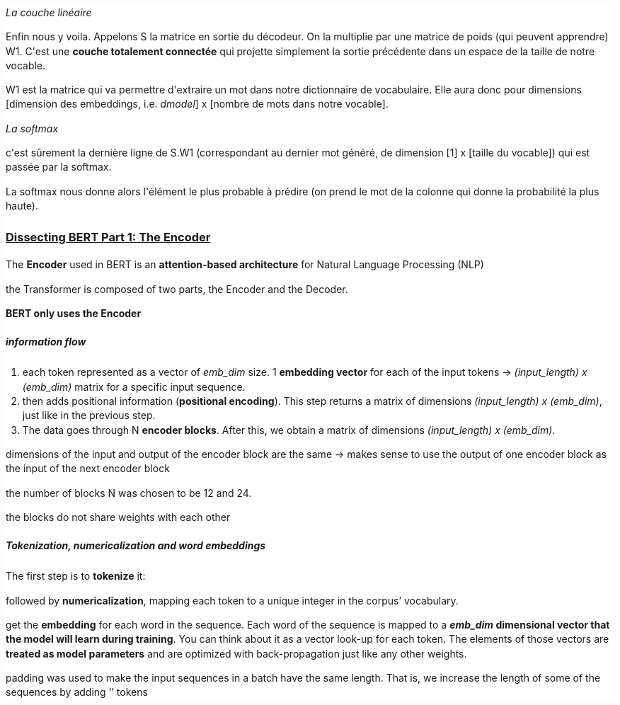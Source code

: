 *La couche linéaire*

Enfin nous y voila. Appelons S la matrice en sortie du décodeur. On la  multiplie par une matrice de poids (qui peuvent apprendre) W1. C'est une **couche totalement connectée** qui projette simplement la sortie précédente dans un espace de la taille de notre vocable.

W1 est la matrice qui va permettre d'extraire un mot dans notre  dictionnaire de vocabulaire. Elle aura donc pour dimensions [dimension  des embeddings, i.e. *dmodel*] x [nombre de mots dans notre vocable].



*La softmax*

c'est sûrement la dernière ligne de S.W1  (correspondant au dernier mot généré, de dimension [1] x [taille du  vocable]) qui est passée par la softmax. 

La softmax  nous donne alors l'élément le plus probable à prédire (on prend le mot  de la colonne qui donne la probabilité la plus haute).



### [Dissecting BERT Part 1: The Encoder](https://medium.com/dissecting-bert/dissecting-bert-part-1-d3c3d495cdb3)

The **Encoder** used in BERT is an **attention-based architecture** for Natural Language Processing (NLP) 

the Transformer is composed of two parts, the Encoder and the Decoder. 

**BERT only uses the Encoder** 

##### information flow

1. each token represented as a vector of *emb_dim* size. 1 **embedding vector** for each of the input tokens -> *(input_length) x (emb_dim)* matrix for a specific input sequence.
2. then adds positional information (**positional encoding**). This step returns a matrix of dimensions *(input_length) x (emb_dim)*, just like in the previous step.
3. The data goes through N **encoder blocks**. After this, we obtain a matrix of dimensions *(input_length) x (emb_dim)*.

dimensions of the input and output of the encoder block are the same -> makes sense to use the output of one encoder block as the  input of the next encoder block

the number of blocks N was chosen to be 12 and 24.

the blocks do not share weights with each other

##### Tokenization, numericalization and word embeddings

The first step is to **tokenize** it:

followed by **numericalization**, mapping each token to a unique integer in the corpus’ vocabulary.

 get the **embedding** for each word in the sequence. Each word of the sequence is mapped to a ***emb_dim* dimensional vector that the model will learn during training**. You can think about  it as a vector look-up for each token. The elements of those vectors are **treated as model parameters** and are optimized with back-propagation  just like any other weights.

padding was used to make the input sequences in a batch have the same length. That is, we increase the length of some of the sequences by adding ‘<pad>’ tokens
